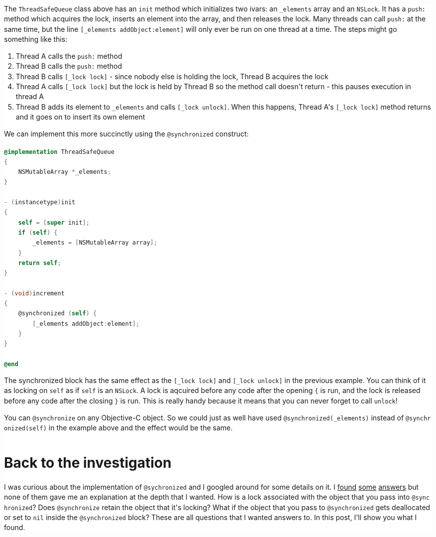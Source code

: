 The `ThreadSafeQueue` class above has an `init` method which initializes two ivars: an `_elements` array and an `NSLock`. It has a `push:` method which acquires the lock, inserts an element into the array, and then releases the lock. Many threads can call `push:` at the same time, but the line `[_elements addObject:element]` will only ever be run on one thread at a time. The steps might go something like this:

1. Thread A calls the `push:` method
2. Thread B calls the `push:` method
3. Thread B calls `[_lock lock]` - since nobody else is holding the lock, Thread B acquires the lock
4. Thread A calls `[_lock lock]` but the lock is held by Thread B so the method call doesn't return - this pauses execution in thread A
5. Thread B adds its element to `_elements` and calls `[_lock unlock]`. When this happens, Thread A's `[_lock lock]` method returns and it goes on to insert its own element

We can implement this more succinctly using the `@synchronized` construct:

```objective-c
@implementation ThreadSafeQueue
{
    NSMutableArray *_elements;
}

- (instancetype)init
{
    self = [super init];
    if (self) {
        _elements = [NSMutableArray array];
    }
    return self;
}

- (void)increment
{
    @synchronized (self) {
        [_elements addObject:element];
    }
}

@end
```

The synchronized block has the same effect as the `[_lock lock]` and `[_lock unlock]` in the previous example. You can think of it as locking on `self` as if `self` is an `NSLock`. A lock is aqcuired before any code after the opening `{` is run, and the lock is released before any code after the closing `}` is run. This is really handy because it means that you can never forget to call `unlock`!

You can `@synchronize` on any Objective-C object. So we could just as well have used `@synchronized(_elements)` instead of `@synchronized(self)` in the example above and the effect would be the same.

# Back to the investigation

I was curious about the implementation of `@sychronized` and I googled around for some details on it. I [found](http://stackoverflow.com/questions/1215330/how-does-synchronized-lock-unlock-in-objective-c) [some](http://stackoverflow.com/questions/1215765/changing-the-locking-object-insde-synchronized-section) [answers](https://developer.apple.com/library/mac/documentation/Cocoa/Conceptual/Multithreading/ThreadSafety/ThreadSafety.html#//apple_ref/doc/uid/10000057i-CH8-SW3) but none of them gave me an explanation at the depth that I wanted. How is a lock associated with the object that you pass into `@synchronized`? Does `@synchronize` retain the object that it's locking? What if the object that you pass to `@synchronized` gets deallocated or set to `nil` inside the `@synchronized` block? These are all questions that I wanted answers to. In this post, I'll show you what I found.
